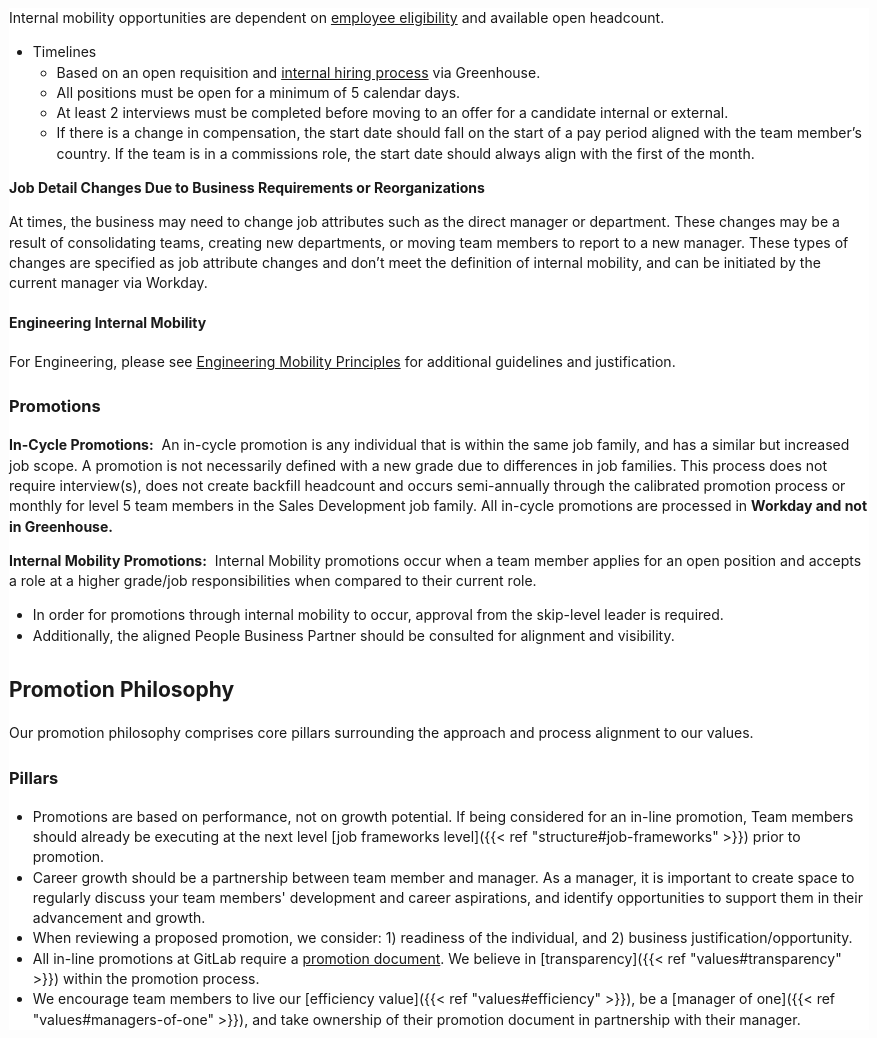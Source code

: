 Internal mobility opportunities are dependent on [employee eligibility](/handbook/hiring/talent-acquisition-framework/internal-hiring-process/#team-member-responsibilities) and available open headcount.  

- Timelines
  - Based on an open requisition and [internal hiring process](/handbook/hiring/talent-acquisition-framework/internal-hiring-process/) via Greenhouse.
  - All positions must be open for a minimum of 5 calendar days.
  - At least 2 interviews must be completed before moving to an offer for a candidate internal or external.  
  - If there is a change in compensation, the start date should fall on the start of a pay period aligned with the team member’s country. If the team is in a commissions role, the start date should always align with the first of the month.

**Job Detail Changes Due to Business Requirements or Reorganizations**

At times, the business may need to change job attributes such as the direct manager or department. These changes may be a result of consolidating teams, creating new departments, or moving team members to report to a new manager. These types of changes are specified as job attribute changes and don’t meet the definition of internal mobility, and can be initiated by the current manager via Workday.  

#### Engineering Internal Mobility

For Engineering, please see [Engineering Mobility Principles](/handbook/engineering/careers/#mobility-principles) for additional guidelines and justification.

### Promotions

**In-Cycle Promotions:**  An in-cycle promotion is any individual that is within the same job family, and has a similar but increased job scope. A promotion is not necessarily defined with a new grade due to differences in job families. This process does not require interview(s), does not create backfill headcount and occurs semi-annually through the calibrated promotion process or monthly for level 5 team members in the Sales Development job family. All in-cycle promotions are processed in **Workday and not in Greenhouse.**  

**Internal Mobility Promotions:**  Internal Mobility promotions occur when a team member applies for an open position and accepts a role at a higher grade/job responsibilities when compared to their current role.  

- In order for promotions through internal mobility to occur, approval from the skip-level leader is required.
- Additionally, the aligned People Business Partner should be consulted for alignment and visibility.

## Promotion Philosophy

Our promotion philosophy comprises core pillars surrounding the approach and process alignment to our values.

### Pillars

- Promotions are based on performance, not on growth potential. If being considered for an in-line promotion, Team members should already be executing at the next level [job frameworks level]({{< ref "structure#job-frameworks" >}}) prior to promotion.
- Career growth should be a partnership between team member and manager. As a manager, it is important to create space to regularly discuss your team members' development and career aspirations, and identify opportunities to support them in their advancement and growth.
- When reviewing a proposed promotion, we consider: 1) readiness of the individual, and 2) business justification/opportunity.
- All in-line promotions at GitLab require a [promotion document](https://docs.google.com/document/d/1nDkYGK2yhe8pD-lnMGmEF-Cf0IlGgVOznjXMq9FxGiQ/edit?usp=sharing). We believe in [transparency]({{< ref "values#transparency" >}}) within the promotion process.
- We encourage team members to live our [efficiency value]({{< ref "values#efficiency" >}}), be a [manager of one]({{< ref "values#managers-of-one" >}}), and take ownership of their promotion document in partnership with their manager.